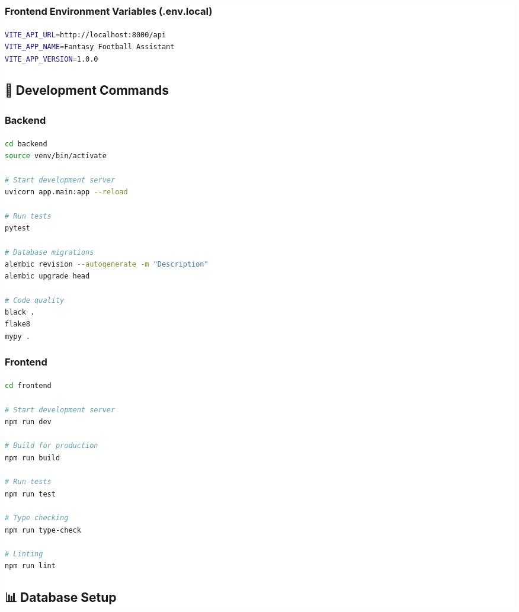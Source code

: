 ### Frontend Environment Variables (.env.local)
```bash
VITE_API_URL=http://localhost:8000/api
VITE_APP_NAME=Fantasy Football Assistant
VITE_APP_VERSION=1.0.0
```

## 🔧 Development Commands

### Backend
```bash
cd backend
source venv/bin/activate

# Start development server
uvicorn app.main:app --reload

# Run tests
pytest

# Database migrations
alembic revision --autogenerate -m "Description"
alembic upgrade head

# Code quality
black .
flake8
mypy .
```

### Frontend
```bash
cd frontend

# Start development server
npm run dev

# Build for production
npm run build

# Run tests
npm run test

# Type checking
npm run type-check

# Linting
npm run lint
```

## 📊 Database Setup
